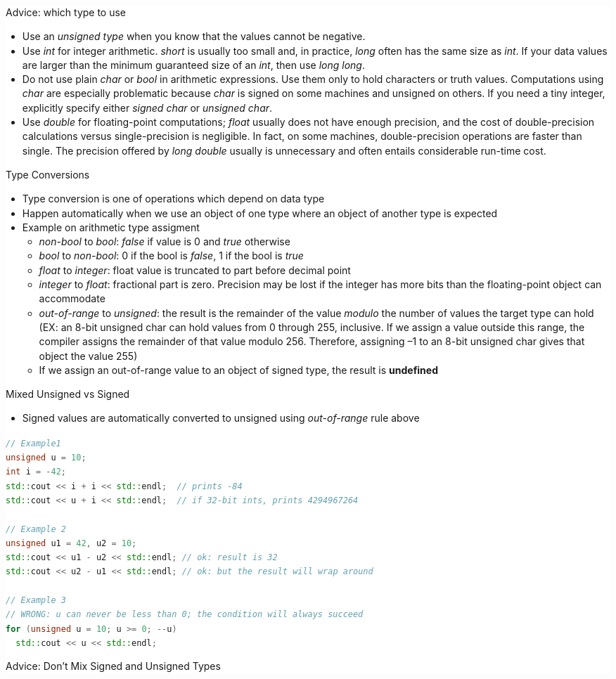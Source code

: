 Advice: which type to use
- Use an *unsigned type* when you know that the values cannot be negative.
- Use *int* for integer arithmetic. *short* is usually too small and, in practice, *long* often has the same size as *int*. If your data values are larger than the minimum guaranteed size of an *int*, then use *long long*.
- Do not use plain *char* or *bool* in arithmetic expressions. Use them only to hold characters or truth values. Computations using *char* are especially problematic because *char* is signed on some machines and unsigned on others. If you need a tiny integer, explicitly specify either *signed char* or *unsigned char*.
- Use *double* for floating-point computations; *float* usually does not have enough precision, and the cost of double-precision calculations versus single-precision is negligible. In fact, on some machines, double-precision operations are faster than single. The precision offered by *long double* usually is unnecessary and often entails considerable run-time cost.

Type Conversions
- Type conversion is one of operations which depend on data type
- Happen automatically when we use an object of one type where an object of another type is expected
- Example on arithmetic type assigment
  - *non-bool* to *bool*: *false* if value is 0 and *true* otherwise
  - *bool* to *non-bool*: 0 if the bool is *false*, 1 if the bool is *true*
  - *float* to *integer*: float value is truncated to part before decimal point
  - *integer* to *float*: fractional part is zero. Precision may be lost if the integer has more bits than the floating-point object can accommodate
  - *out-of-range* to *unsigned*: the result is the remainder of the value *modulo* the number of values the target type can hold (EX: an 8-bit unsigned char can hold values from 0 through 255, inclusive. If we assign a value outside this range, the compiler assigns the remainder of that value modulo 256. Therefore, assigning –1 to an 8-bit unsigned char gives that object the value 255)
  - If we assign an out-of-range value to an object of signed type, the result is **undefined**


Mixed Unsigned vs Signed
- Signed values are automatically converted to unsigned using *out-of-range* rule above

```c++
// Example1
unsigned u = 10;
int i = -42;
std::cout << i + i << std::endl;  // prints -84
std::cout << u + i << std::endl;  // if 32-bit ints, prints 4294967264

// Example 2
unsigned u1 = 42, u2 = 10;
std::cout << u1 - u2 << std::endl; // ok: result is 32
std::cout << u2 - u1 << std::endl; // ok: but the result will wrap around

// Example 3
// WRONG: u can never be less than 0; the condition will always succeed
for (unsigned u = 10; u >= 0; --u)
  std::cout << u << std::endl;
```

Advice: Don’t Mix Signed and Unsigned Types
